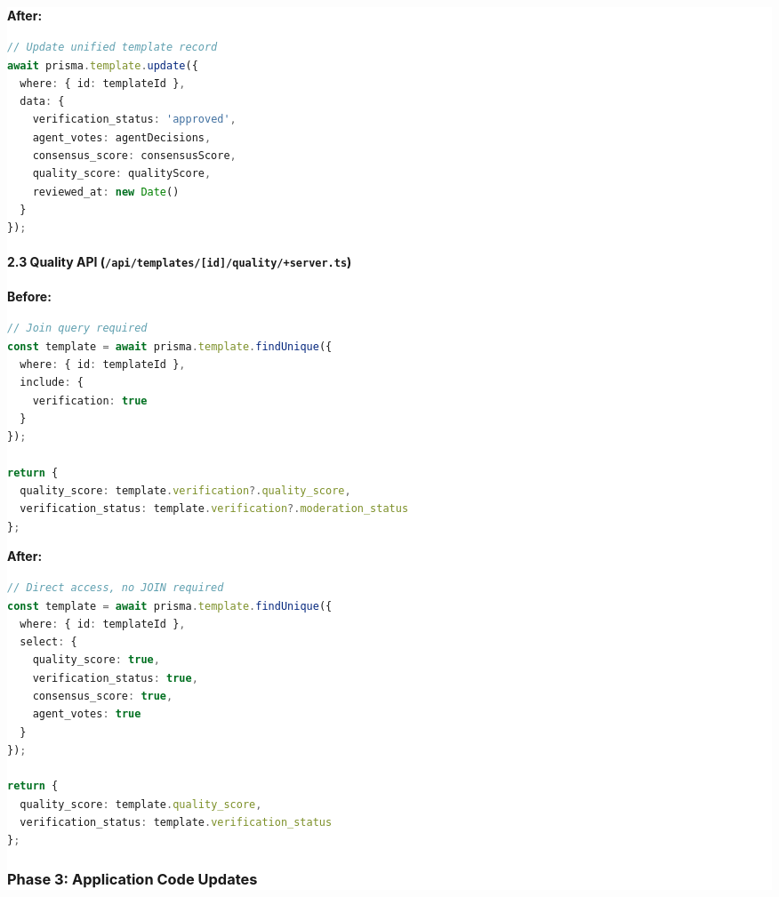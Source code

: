 **After:**
```typescript
// Update unified template record
await prisma.template.update({
  where: { id: templateId },
  data: {
    verification_status: 'approved',
    agent_votes: agentDecisions,
    consensus_score: consensusScore,
    quality_score: qualityScore,
    reviewed_at: new Date()
  }
});
```

#### 2.3 Quality API (`/api/templates/[id]/quality/+server.ts`)

**Before:**
```typescript
// Join query required
const template = await prisma.template.findUnique({
  where: { id: templateId },
  include: {
    verification: true
  }
});

return {
  quality_score: template.verification?.quality_score,
  verification_status: template.verification?.moderation_status
};
```

**After:**
```typescript
// Direct access, no JOIN required
const template = await prisma.template.findUnique({
  where: { id: templateId },
  select: {
    quality_score: true,
    verification_status: true,
    consensus_score: true,
    agent_votes: true
  }
});

return {
  quality_score: template.quality_score,
  verification_status: template.verification_status
};
```

### Phase 3: Application Code Updates
